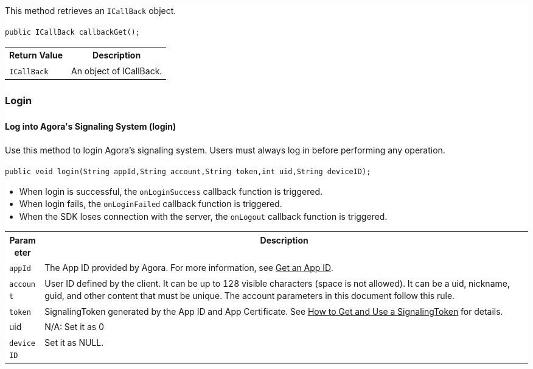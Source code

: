 This method retrieves an <code>ICallBack</code> object.

```
public ICallBack callbackGet();
```

<table>
<colgroup>
<col/>
<col/>
</colgroup>
<tbody>
<tr><th>Return Value</th>
<th>Description</th>
</tr>
<tr><td><code>ICallBack</code></td>
<td>An object of ICallBack.</td>
</tr>
</tbody>
</table>



### Login

#### Log into Agora's Signaling System (login)

Use this method to login Agora’s signaling system. Users must always log in before performing any operation.

```
public void login(String appId,String account,String token,int uid,String deviceID);
```

- When login is successful, the <code>onLoginSuccess</code> callback function is triggered.
- When login fails, the <code>onLoginFailed</code> callback function is triggered.
- When the SDK loses connection with the server, the <code>onLogout</code> callback function is triggered.

<table>
<colgroup>
<col/>
<col/>
</colgroup>
<tbody>
<tr><th>Parameter</th>
<th>Description</th>
</tr>
<tr><td><code>appId</code></td>
<td>The App ID provided by Agora. For more information, see <a href="../../en/Agora%20Platform/key_signaling.md">Get an App ID</a>.</td>
</tr>
<tr><td><code>account</code></td>
<td>User ID defined by the client. It can be up to 128 visible characters (space is not allowed). It can be a uid, nickname, guid, and other content that must be unique. The account parameters in this document follow this rule.</td>
</tr>
<tr><td><code>token</code></td>
<td>SignalingToken generated by the App ID and App Certificate. See <a href="../../en/Agora%20Platform/key_signaling.md">How to Get and Use a SignalingToken</a> for details.</td>
</tr>
<tr><td>uid</code></td>
<td>N/A: Set it as 0</td>
</tr>
<tr><td><code>deviceID</code></td>
<td>Set it as NULL.</td>
</tr>
</tbody>